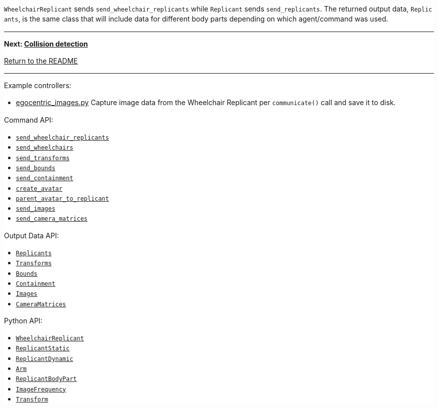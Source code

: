 `WheelchairReplicant` sends `send_wheelchair_replicants` while `Replicant` sends `send_replicants`. The returned output data, `Replicants`, is the same class that will include data for different body parts depending on which agent/command was used.

***

**Next: [Collision detection](collision_detection.md)**

[Return to the README](../../../README.md)

***

Example controllers:

- [egocentric_images.py](https://github.com/threedworld-mit/tdw/blob/master/Python/example_controllers/wheelchair_replicant/egocentric_images.py) Capture image data from the Wheelchair Replicant per `communicate()` call and save it to disk.

Command API:

- [`send_wheelchair_replicants`](../../api/command_api.md#send_wheelchair_replicants)
- [`send_wheelchairs`](../../api/command_api.md#send_wheelchairs)
- [`send_transforms`](../../api/command_api.md#send_transforms)
- [`send_bounds`](../../api/command_api.md#send_bounds)
- [`send_containment`](../../api/command_api.md#send_containment)
- [`create_avatar`](../../api/command_api.md#create_avatar)
- [`parent_avatar_to_replicant`](../../api/command_api.md#parent_avatar_to_replicant)
- [`send_images`](../../api/command_api.md#send_images)
- [`send_camera_matrices`](../../api/command_api.md#send_camera_matrices)

Output Data API:

- [`Replicants`](../../api/output_data.md#Replicants)
- [`Transforms`](../../api/output_data.md#Transforms)
- [`Bounds`](../../api/output_data.md#Bounds)
- [`Containment`](../../api/output_data.md#Containment)
- [`Images`](../../api/output_data.md#Images)
- [`CameraMatrices`](../../api/output_data.md#CameraMatrices)

Python API:

- [`WheelchairReplicant`](../../python/add_ons/wheelchair_replicant.md)
- [`ReplicantStatic`](../../python/replicant/replicant_static.md)
- [`ReplicantDynamic`](../../python/replicant/replicant_dynamic.md)
- [`Arm`](../../python/replicant/arm.md)
- [`ReplicantBodyPart`](../../python/replicant/replicant_body_part.md)
- [`ImageFrequency`](../../python/replicant/image_frequency.md)
- [`Transform`](../../python/object_data/transform.md)

